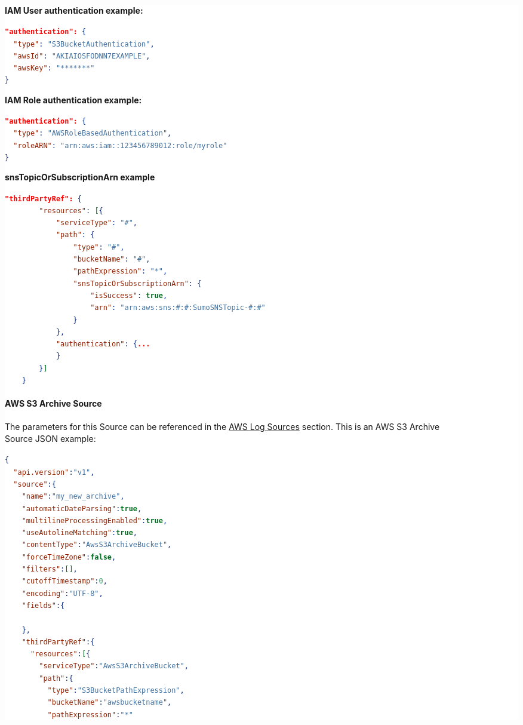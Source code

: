 
**IAM User authentication example:**

```json
"authentication": {
  "type": "S3BucketAuthentication",
  "awsId": "AKIAIOSFODNN7EXAMPLE",
  "awsKey": "*******"
}
```

**IAM Role authentication example:**

```json
"authentication": {
  "type": "AWSRoleBasedAuthentication",
  "roleARN": "arn:aws:iam::123456789012:role/myrole"
}
```

**snsTopicOrSubscriptionArn example**

```json
"thirdPartyRef": {
        "resources": [{
            "serviceType": "#",
            "path": {
                "type": "#",
                "bucketName": "#",
                "pathExpression": "*",
                "snsTopicOrSubscriptionArn": {
                    "isSuccess": true,
                    "arn": "arn:aws:sns:#:#:SumoSNSTopic-#:#"
                }
            },
            "authentication": {...
            }
        }]
    }
```

#### AWS S3 Archive Source

The parameters for this Source can be referenced in the [AWS Log Sources](#aws-log-sources) section. This is an AWS S3 Archive Source JSON example:

```json
{
  "api.version":"v1",
  "source":{
    "name":"my_new_archive",
    "automaticDateParsing":true,
    "multilineProcessingEnabled":true,
    "useAutolineMatching":true,
    "contentType":"AwsS3ArchiveBucket",
    "forceTimeZone":false,
    "filters":[],
    "cutoffTimestamp":0,
    "encoding":"UTF-8",
    "fields":{

    },
    "thirdPartyRef":{
      "resources":[{
        "serviceType":"AwsS3ArchiveBucket",
        "path":{
          "type":"S3BucketPathExpression",
          "bucketName":"awsbucketname",
          "pathExpression":"*"
```